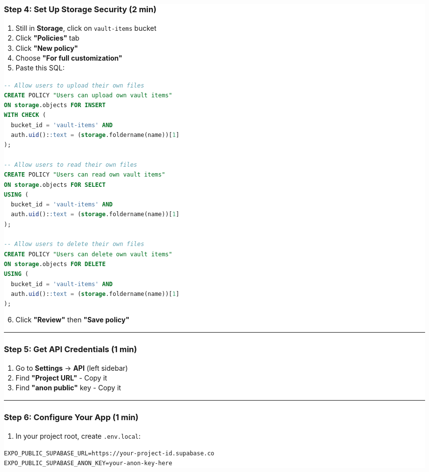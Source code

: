 
### Step 4: Set Up Storage Security (2 min)

1. Still in **Storage**, click on `vault-items` bucket
2. Click **"Policies"** tab
3. Click **"New policy"**
4. Choose **"For full customization"**
5. Paste this SQL:

```sql
-- Allow users to upload their own files
CREATE POLICY "Users can upload own vault items"
ON storage.objects FOR INSERT
WITH CHECK (
  bucket_id = 'vault-items' AND
  auth.uid()::text = (storage.foldername(name))[1]
);

-- Allow users to read their own files
CREATE POLICY "Users can read own vault items"
ON storage.objects FOR SELECT
USING (
  bucket_id = 'vault-items' AND
  auth.uid()::text = (storage.foldername(name))[1]
);

-- Allow users to delete their own files
CREATE POLICY "Users can delete own vault items"
ON storage.objects FOR DELETE
USING (
  bucket_id = 'vault-items' AND
  auth.uid()::text = (storage.foldername(name))[1]
);
```

6. Click **"Review"** then **"Save policy"**

---

### Step 5: Get API Credentials (1 min)

1. Go to **Settings** → **API** (left sidebar)
2. Find **"Project URL"** - Copy it
3. Find **"anon public"** key - Copy it

---

### Step 6: Configure Your App (1 min)

1. In your project root, create `.env.local`:

```env
EXPO_PUBLIC_SUPABASE_URL=https://your-project-id.supabase.co
EXPO_PUBLIC_SUPABASE_ANON_KEY=your-anon-key-here
```
